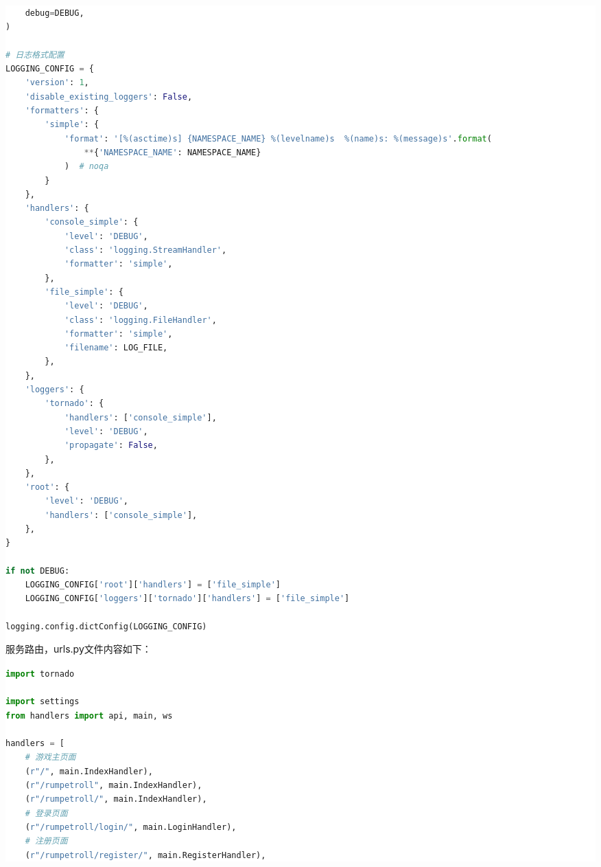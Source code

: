 ```python
    debug=DEBUG,
)

# 日志格式配置
LOGGING_CONFIG = {
    'version': 1,
    'disable_existing_loggers': False,
    'formatters': {
        'simple': {
            'format': '[%(asctime)s] {NAMESPACE_NAME} %(levelname)s  %(name)s: %(message)s'.format(
                **{'NAMESPACE_NAME': NAMESPACE_NAME}
            )  # noqa
        }
    },
    'handlers': {
        'console_simple': {
            'level': 'DEBUG',
            'class': 'logging.StreamHandler',
            'formatter': 'simple',
        },
        'file_simple': {
            'level': 'DEBUG',
            'class': 'logging.FileHandler',
            'formatter': 'simple',
            'filename': LOG_FILE,
        },
    },
    'loggers': {
        'tornado': {
            'handlers': ['console_simple'],
            'level': 'DEBUG',
            'propagate': False,
        },
    },
    'root': {
        'level': 'DEBUG',
        'handlers': ['console_simple'],
    },
}

if not DEBUG:
    LOGGING_CONFIG['root']['handlers'] = ['file_simple']
    LOGGING_CONFIG['loggers']['tornado']['handlers'] = ['file_simple']

logging.config.dictConfig(LOGGING_CONFIG)

```

服务路由，urls.py文件内容如下：
```python
import tornado

import settings
from handlers import api, main, ws

handlers = [
    # 游戏主页面
    (r"/", main.IndexHandler),
    (r"/rumpetroll", main.IndexHandler),
    (r"/rumpetroll/", main.IndexHandler),
    # 登录页面
    (r"/rumpetroll/login/", main.LoginHandler),
    # 注册页面
    (r"/rumpetroll/register/", main.RegisterHandler),
```